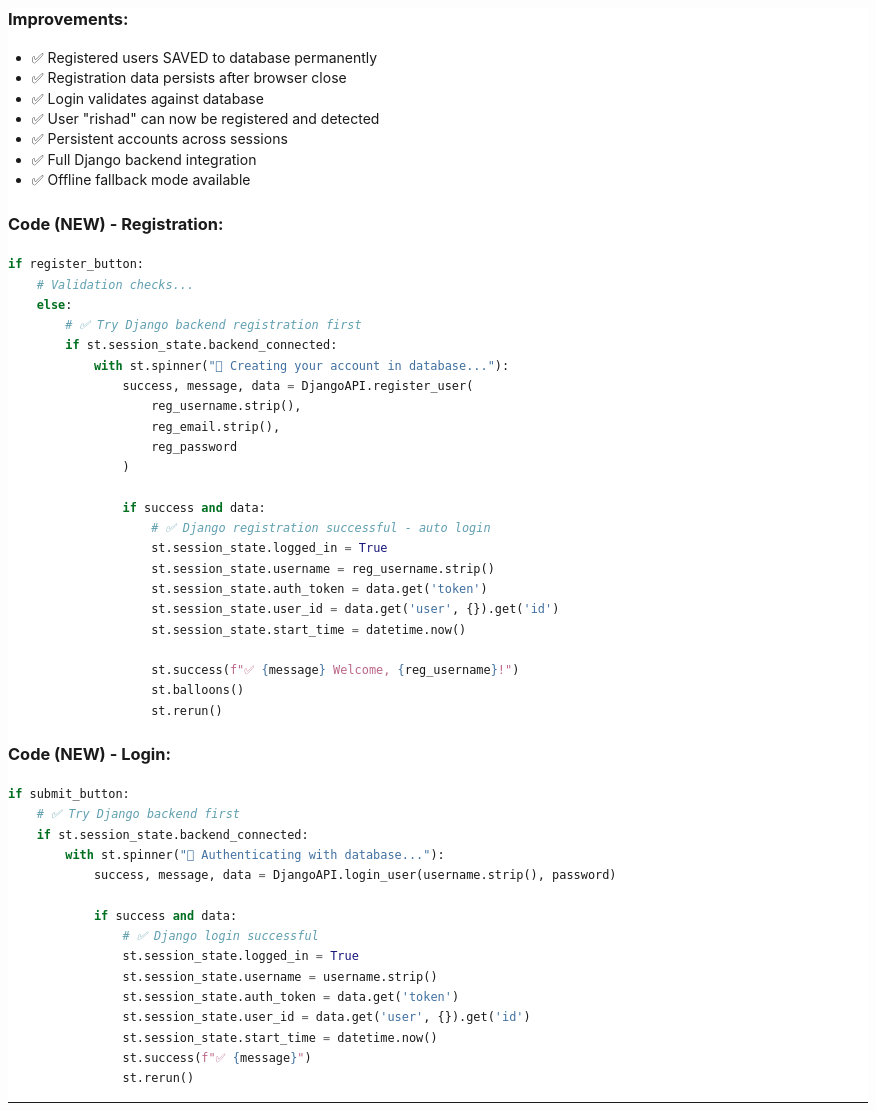 ### Improvements:
- ✅ Registered users SAVED to database permanently
- ✅ Registration data persists after browser close
- ✅ Login validates against database
- ✅ User "rishad" can now be registered and detected
- ✅ Persistent accounts across sessions
- ✅ Full Django backend integration
- ✅ Offline fallback mode available

### Code (NEW) - Registration:
```python
if register_button:
    # Validation checks...
    else:
        # ✅ Try Django backend registration first
        if st.session_state.backend_connected:
            with st.spinner("🔄 Creating your account in database..."):
                success, message, data = DjangoAPI.register_user(
                    reg_username.strip(),
                    reg_email.strip(),
                    reg_password
                )
                
                if success and data:
                    # ✅ Django registration successful - auto login
                    st.session_state.logged_in = True
                    st.session_state.username = reg_username.strip()
                    st.session_state.auth_token = data.get('token')
                    st.session_state.user_id = data.get('user', {}).get('id')
                    st.session_state.start_time = datetime.now()
                    
                    st.success(f"✅ {message} Welcome, {reg_username}!")
                    st.balloons()
                    st.rerun()
```

### Code (NEW) - Login:
```python
if submit_button:
    # ✅ Try Django backend first
    if st.session_state.backend_connected:
        with st.spinner("🔄 Authenticating with database..."):
            success, message, data = DjangoAPI.login_user(username.strip(), password)
            
            if success and data:
                # ✅ Django login successful
                st.session_state.logged_in = True
                st.session_state.username = username.strip()
                st.session_state.auth_token = data.get('token')
                st.session_state.user_id = data.get('user', {}).get('id')
                st.session_state.start_time = datetime.now()
                st.success(f"✅ {message}")
                st.rerun()
```

---